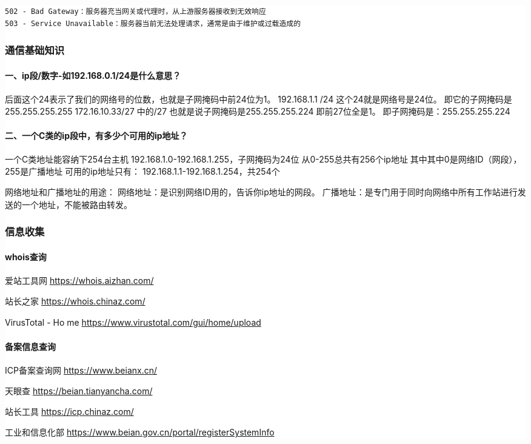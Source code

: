 ```
502 - Bad Gateway：服务器充当网关或代理时，从上游服务器接收到无效响应
503 - Service Unavailable：服务器当前无法处理请求，通常是由于维护或过载造成的
```



### 通信基础知识

#### 一、ip段/数字-如192.168.0.1/24是什么意思？

后面这个24表示了我们的网络号的位数，也就是子网掩码中前24位为1。
192.168.1.1 /24 这个24就是网络号是24位。
即它的子网掩码是255.255.255.255
172.16.10.33/27 中的/27
也就是说子网掩码是255.255.255.224 即前27位全是1。
即子网掩码是：255.255.255.224

#### 二、一个C类的ip段中，有多少个可用的ip地址？

一个C类地址能容纳下254台主机
192.168.1.0-192.168.1.255，子网掩码为24位
从0-255总共有256个ip地址
其中其中0是网络ID（网段），255是广播地址
可用的ip地址只有：
192.168.1.1-192.168.1.254，共254个

网络地址和广播地址的用途：
网络地址：是识别网络ID用的，告诉你ip地址的网段。
广播地址：是专门用于同时向网络中所有工作站进行发送的一个地址，不能被路由转发。

### 信息收集

#### whois查询

爱站工具网
https://whois.aizhan.com/

站长之家
https://whois.chinaz.com/

VirusTotal - Ho  me
https://www.virustotal.com/gui/home/upload

#### 备案信息查询

ICP备案查询网
https://www.beianx.cn/

天眼查
https://beian.tianyancha.com/

站长工具
https://icp.chinaz.com/

工业和信息化部
https://www.beian.gov.cn/portal/registerSystemInfo
